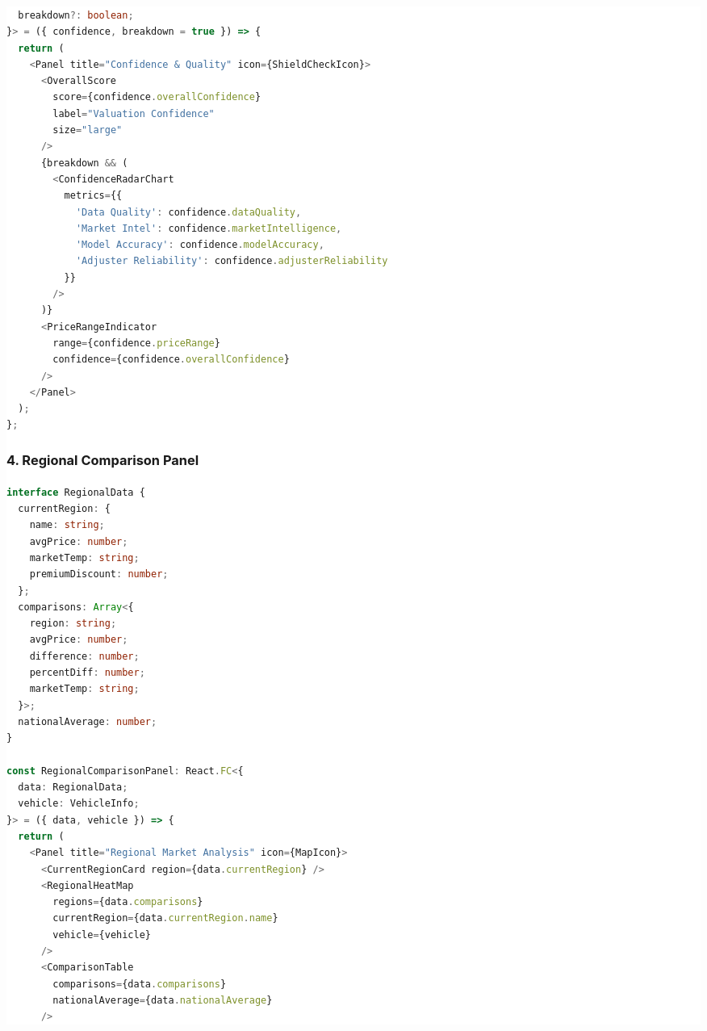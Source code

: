 ```typescript
  breakdown?: boolean;
}> = ({ confidence, breakdown = true }) => {
  return (
    <Panel title="Confidence & Quality" icon={ShieldCheckIcon}>
      <OverallScore 
        score={confidence.overallConfidence}
        label="Valuation Confidence"
        size="large"
      />
      {breakdown && (
        <ConfidenceRadarChart
          metrics={{
            'Data Quality': confidence.dataQuality,
            'Market Intel': confidence.marketIntelligence,
            'Model Accuracy': confidence.modelAccuracy,
            'Adjuster Reliability': confidence.adjusterReliability
          }}
        />
      )}
      <PriceRangeIndicator
        range={confidence.priceRange}
        confidence={confidence.overallConfidence}
      />
    </Panel>
  );
};
```

### 4. Regional Comparison Panel
```typescript
interface RegionalData {
  currentRegion: {
    name: string;
    avgPrice: number;
    marketTemp: string;
    premiumDiscount: number;
  };
  comparisons: Array<{
    region: string;
    avgPrice: number;
    difference: number;
    percentDiff: number;
    marketTemp: string;
  }>;
  nationalAverage: number;
}

const RegionalComparisonPanel: React.FC<{
  data: RegionalData;
  vehicle: VehicleInfo;
}> = ({ data, vehicle }) => {
  return (
    <Panel title="Regional Market Analysis" icon={MapIcon}>
      <CurrentRegionCard region={data.currentRegion} />
      <RegionalHeatMap
        regions={data.comparisons}
        currentRegion={data.currentRegion.name}
        vehicle={vehicle}
      />
      <ComparisonTable
        comparisons={data.comparisons}
        nationalAverage={data.nationalAverage}
      />
```